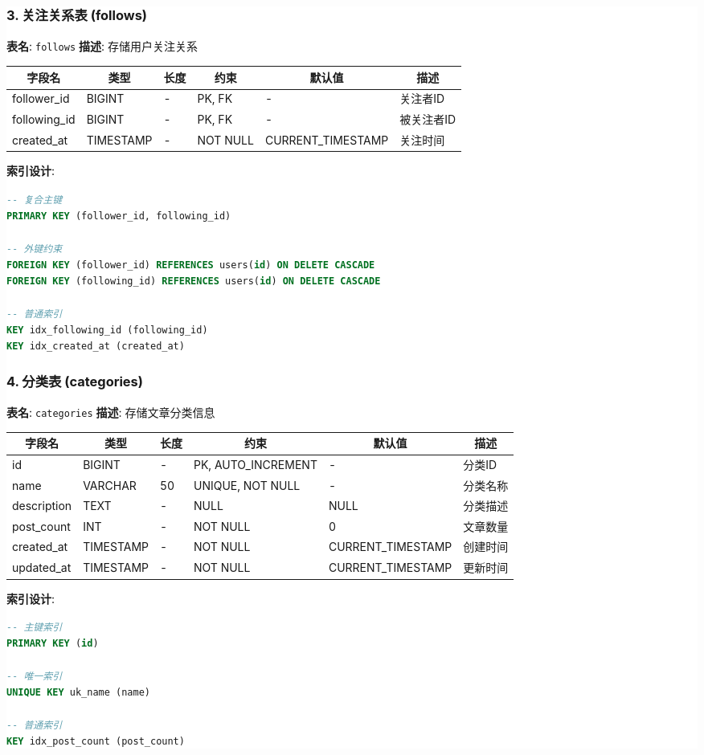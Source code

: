 ### 3. 关注关系表 (follows)

**表名**: `follows`
**描述**: 存储用户关注关系

| 字段名 | 类型 | 长度 | 约束 | 默认值 | 描述 |
|--------|------|------|------|--------|---------|
| follower_id | BIGINT | - | PK, FK | - | 关注者ID |
| following_id | BIGINT | - | PK, FK | - | 被关注者ID |
| created_at | TIMESTAMP | - | NOT NULL | CURRENT_TIMESTAMP | 关注时间 |

**索引设计**:
```sql
-- 复合主键
PRIMARY KEY (follower_id, following_id)

-- 外键约束
FOREIGN KEY (follower_id) REFERENCES users(id) ON DELETE CASCADE
FOREIGN KEY (following_id) REFERENCES users(id) ON DELETE CASCADE

-- 普通索引
KEY idx_following_id (following_id)
KEY idx_created_at (created_at)
```

### 4. 分类表 (categories)

**表名**: `categories`
**描述**: 存储文章分类信息

| 字段名 | 类型 | 长度 | 约束 | 默认值 | 描述 |
|--------|------|------|------|--------|---------|
| id | BIGINT | - | PK, AUTO_INCREMENT | - | 分类ID |
| name | VARCHAR | 50 | UNIQUE, NOT NULL | - | 分类名称 |
| description | TEXT | - | NULL | NULL | 分类描述 |
| post_count | INT | - | NOT NULL | 0 | 文章数量 |
| created_at | TIMESTAMP | - | NOT NULL | CURRENT_TIMESTAMP | 创建时间 |
| updated_at | TIMESTAMP | - | NOT NULL | CURRENT_TIMESTAMP | 更新时间 |

**索引设计**:
```sql
-- 主键索引
PRIMARY KEY (id)

-- 唯一索引
UNIQUE KEY uk_name (name)

-- 普通索引
KEY idx_post_count (post_count)
```
